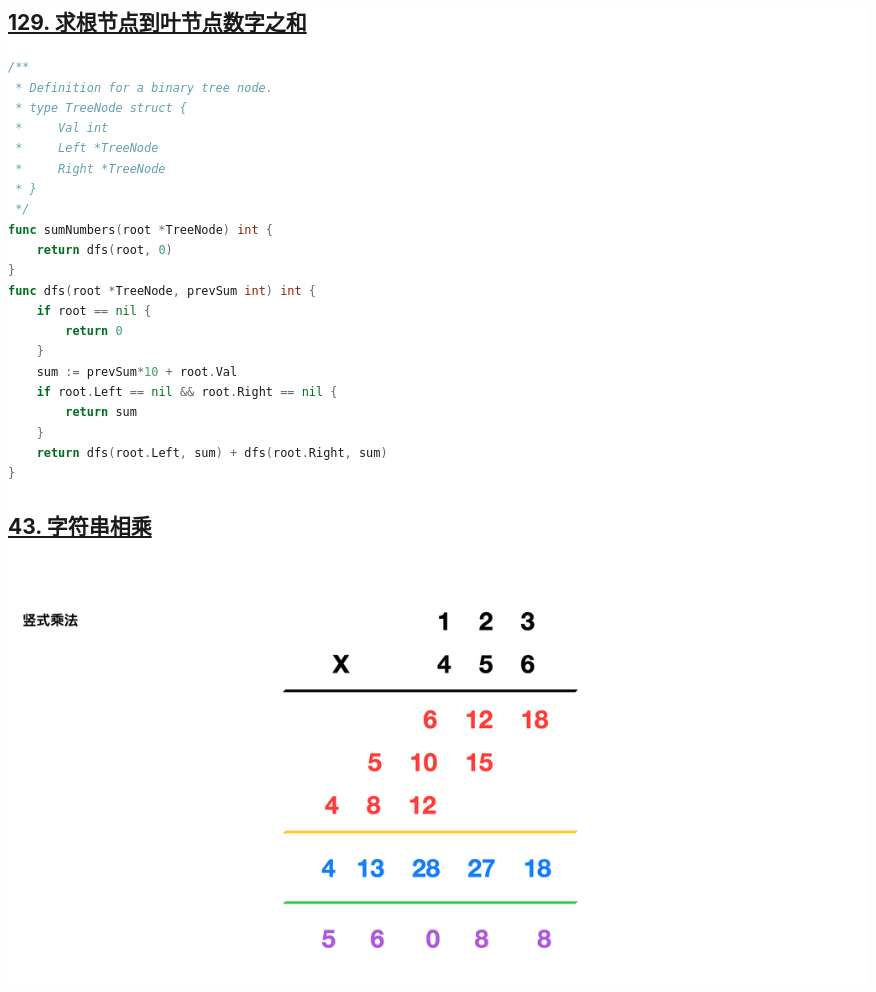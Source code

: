 

## [129. 求根节点到叶节点数字之和](https://leetcode-cn.com/problems/sum-root-to-leaf-numbers/)

``` go
/**
 * Definition for a binary tree node.
 * type TreeNode struct {
 *     Val int
 *     Left *TreeNode
 *     Right *TreeNode
 * }
 */
func sumNumbers(root *TreeNode) int {
	return dfs(root, 0)
}
func dfs(root *TreeNode, prevSum int) int {
	if root == nil {
		return 0
	}
	sum := prevSum*10 + root.Val
	if root.Left == nil && root.Right == nil {
		return sum
	}
	return dfs(root.Left, sum) + dfs(root.Right, sum)
}
```


## [43. 字符串相乘](https://leetcode.cn/problems/multiply-strings/)

![](images/43.png)
